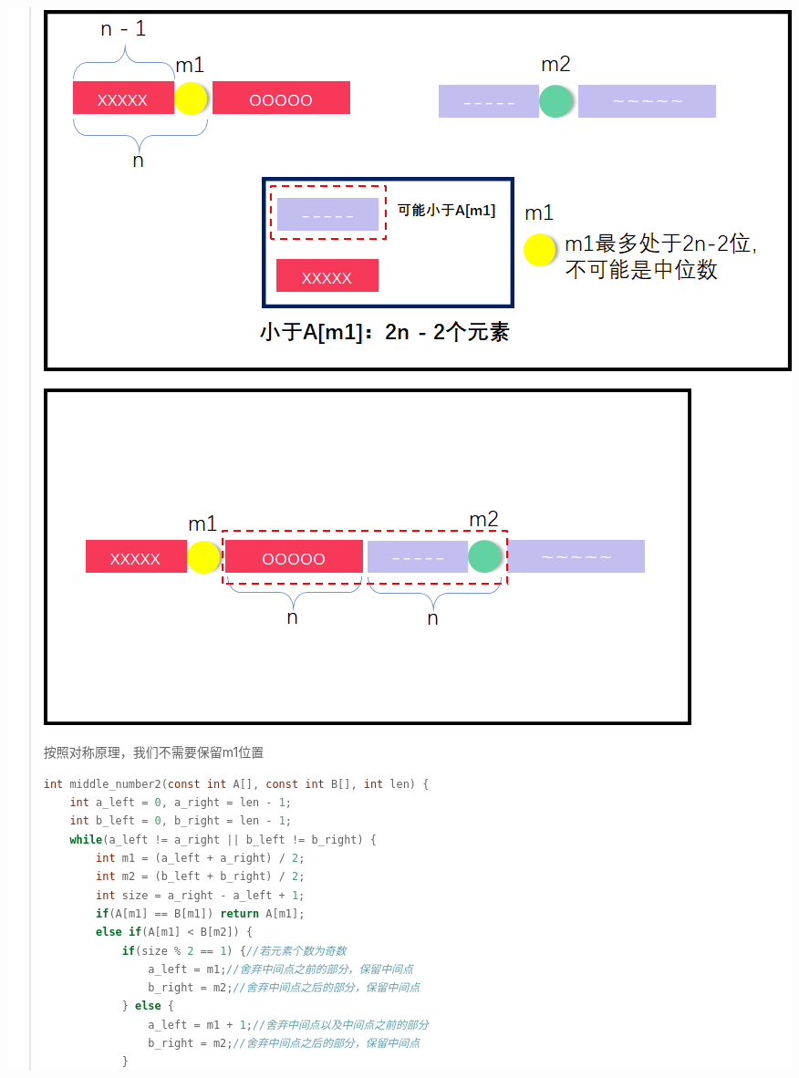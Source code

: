 > ![image-20210728080011291](王道答案.assets/image-20210728080011291-162760485517123.png)
>
> ![image-20210728080039499](王道答案.assets/image-20210728080039499-162760485678624.png)
>
> 按照对称原理，我们不需要保留m1位置
>
> ```c
> int middle_number2(const int A[], const int B[], int len) {
>     int a_left = 0, a_right = len - 1;
>     int b_left = 0, b_right = len - 1;
>     while(a_left != a_right || b_left != b_right) {
>         int m1 = (a_left + a_right) / 2;
>         int m2 = (b_left + b_right) / 2;
>         int size = a_right - a_left + 1;
>         if(A[m1] == B[m1]) return A[m1];
>         else if(A[m1] < B[m2]) {
>             if(size % 2 == 1) {//若元素个数为奇数
>                 a_left = m1;//舍弃中间点之前的部分，保留中间点
>                 b_right = m2;//舍弃中间点之后的部分，保留中间点
>             } else {
>                 a_left = m1 + 1;//舍弃中间点以及中间点之前的部分
>                 b_right = m2;//舍弃中间点之后的部分，保留中间点
>             }
> 